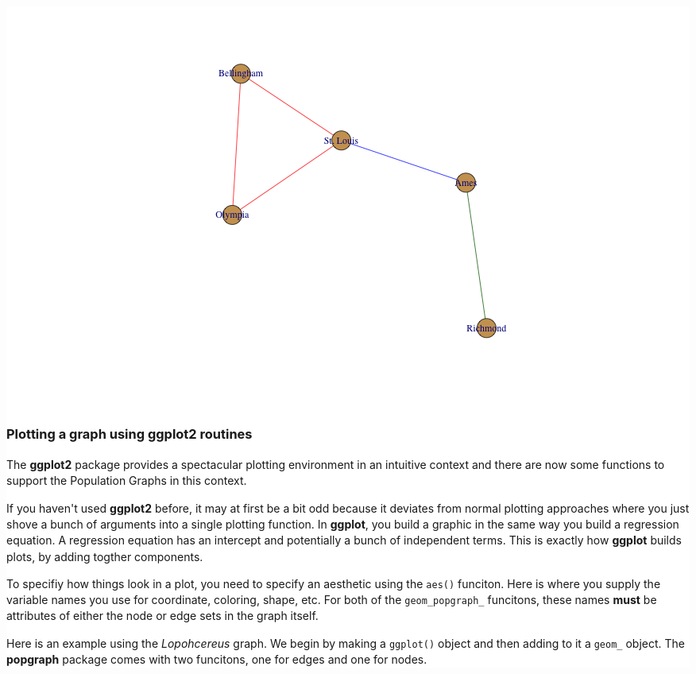 <img src="figure/unnamed-chunk-112.png" title="plot of chunk unnamed-chunk-11" alt="plot of chunk unnamed-chunk-11" style="display:block; margin: auto" />










### Plotting a graph using **ggplot2** routines

The **ggplot2** package provides a spectacular plotting environment in an intuitive context and there are now some functions to support the Population Graphs in this context.  

If you haven't used **ggplot2** before, it may at first be a bit odd because it deviates from normal plotting  approaches where you just shove a bunch of arguments into a single plotting function.  In **ggplot**, you build a graphic in the same way you build a regression equation.  A regression equation has an intercept and potentially a bunch of independent terms.  This is exactly how **ggplot** builds plots, by adding togther components.

To specifiy how things look in a plot, you need to specify an aesthetic using the `aes()` funciton.  Here is where you supply the variable names you use for coordinate, coloring, shape, etc.  For both of the `geom_popgraph_` funcitons, these names **must** be attributes of either the node or edge sets in the graph itself.

Here is an example using the *Lopohcereus* graph.  We begin by making a `ggplot()` object and then adding to it a `geom_` object.  The **popgraph** package comes with two funcitons, one for edges and one for nodes.  
